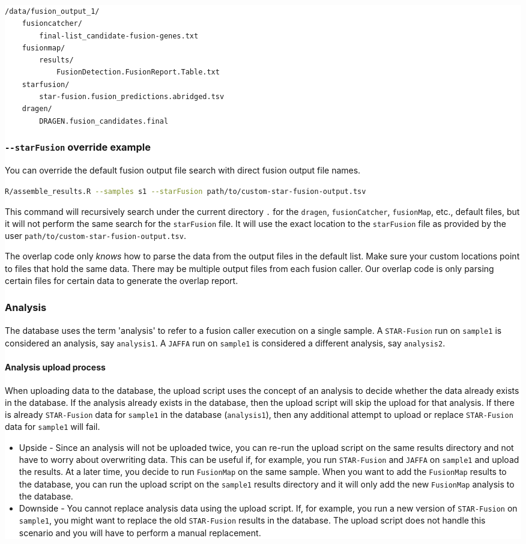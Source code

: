 ```txt
/data/fusion_output_1/
    fusioncatcher/
        final-list_candidate-fusion-genes.txt
    fusionmap/
        results/
            FusionDetection.FusionReport.Table.txt
    starfusion/
        star-fusion.fusion_predictions.abridged.tsv
    dragen/
        DRAGEN.fusion_candidates.final
```

### `--starFusion` override example

You can override the default fusion output file search with direct fusion output file names.

```bash
R/assemble_results.R --samples s1 --starFusion path/to/custom-star-fusion-output.tsv
```

This command will recursively search under the current directory `.` for the `dragen`, `fusionCatcher`, `fusionMap`, etc., default files, but it will not perform the same search for the `starFusion` file. It will use the exact location to the `starFusion` file as provided by the user `path/to/custom-star-fusion-output.tsv`.

The overlap code only _knows_ how to parse the data from the output files in the default list. Make sure your custom locations point to files that hold the same data. There may be multiple output files from each fusion caller. Our overlap code is only parsing certain files for certain data to generate the overlap report.


### Analysis

The database uses the term 'analysis' to refer to a fusion caller execution on a single sample. A `STAR-Fusion` run on `sample1` is considered an analysis, say `analysis1`. A `JAFFA` run on `sample1` is considered a different analysis, say `analysis2`.

#### Analysis upload process

When uploading data to the database, the upload script uses the concept of an analysis to decide whether the data already exists in the database. If the analysis already exists in the database, then the upload script will skip the upload for that analysis. If there is already `STAR-Fusion` data for `sample1` in the database (`analysis1`), then any additional attempt to upload or replace `STAR-Fusion` data for `sample1` will fail.

- Upside - Since an analysis will not be uploaded twice, you can re-run the upload script on the same results directory and not have to worry about overwriting data. This can be useful if, for example, you run `STAR-Fusion` and `JAFFA` on `sample1` and upload the results. At a later time, you decide to run `FusionMap` on the same sample. When you want to add the `FusionMap` results to the database, you can run the upload script on the `sample1` results directory and it will only add the new `FusionMap` analysis to the database.
- Downside - You cannot replace analysis data using the upload script. If, for example, you run a new version of `STAR-Fusion` on `sample1`, you might want to replace the old `STAR-Fusion` results in the database. The upload script does not handle this scenario and you will have to perform a manual replacement.
